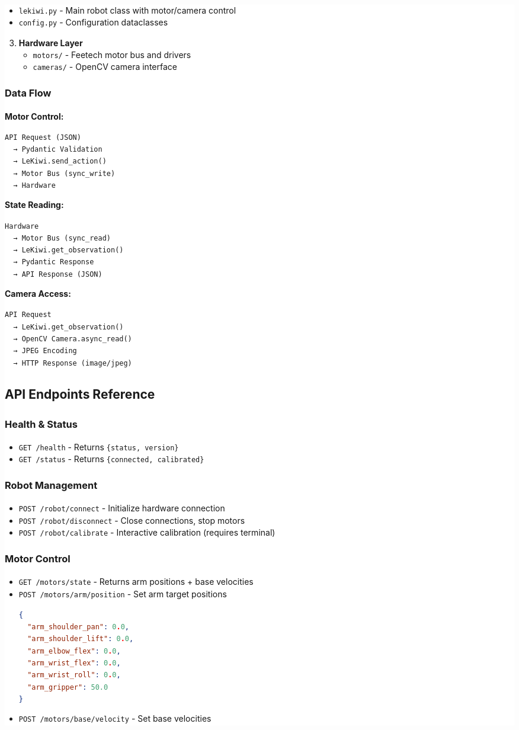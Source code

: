    - `lekiwi.py` - Main robot class with motor/camera control
   - `config.py` - Configuration dataclasses

3. **Hardware Layer**
   - `motors/` - Feetech motor bus and drivers
   - `cameras/` - OpenCV camera interface

### Data Flow

**Motor Control:**

```
API Request (JSON)
  → Pydantic Validation
  → LeKiwi.send_action()
  → Motor Bus (sync_write)
  → Hardware
```

**State Reading:**

```
Hardware
  → Motor Bus (sync_read)
  → LeKiwi.get_observation()
  → Pydantic Response
  → API Response (JSON)
```

**Camera Access:**

```
API Request
  → LeKiwi.get_observation()
  → OpenCV Camera.async_read()
  → JPEG Encoding
  → HTTP Response (image/jpeg)
```

## API Endpoints Reference

### Health & Status

- `GET /health` - Returns `{status, version}`
- `GET /status` - Returns `{connected, calibrated}`

### Robot Management

- `POST /robot/connect` - Initialize hardware connection
- `POST /robot/disconnect` - Close connections, stop motors
- `POST /robot/calibrate` - Interactive calibration (requires terminal)

### Motor Control

- `GET /motors/state` - Returns arm positions + base velocities
- `POST /motors/arm/position` - Set arm target positions
  ```json
  {
    "arm_shoulder_pan": 0.0,
    "arm_shoulder_lift": 0.0,
    "arm_elbow_flex": 0.0,
    "arm_wrist_flex": 0.0,
    "arm_wrist_roll": 0.0,
    "arm_gripper": 50.0
  }
  ```
- `POST /motors/base/velocity` - Set base velocities
  ```json
  ```